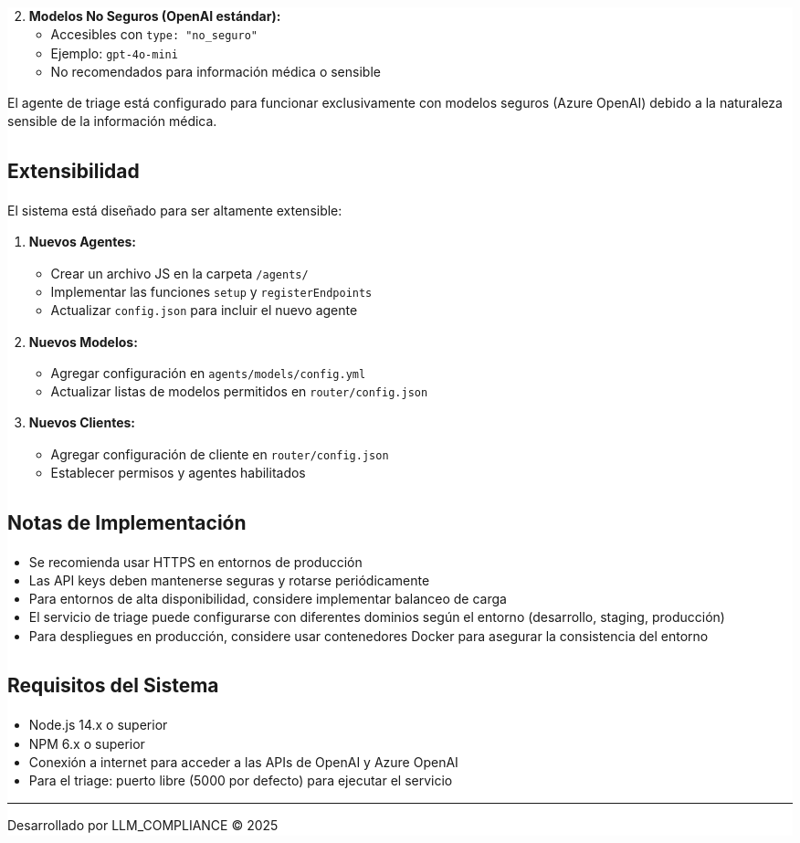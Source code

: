2. **Modelos No Seguros (OpenAI estándar):**
   - Accesibles con `type: "no_seguro"`
   - Ejemplo: `gpt-4o-mini`
   - No recomendados para información médica o sensible

El agente de triage está configurado para funcionar exclusivamente con modelos seguros (Azure OpenAI) debido a la naturaleza sensible de la información médica.

## Extensibilidad

El sistema está diseñado para ser altamente extensible:

1. **Nuevos Agentes:**
   - Crear un archivo JS en la carpeta `/agents/`
   - Implementar las funciones `setup` y `registerEndpoints`
   - Actualizar `config.json` para incluir el nuevo agente

2. **Nuevos Modelos:**
   - Agregar configuración en `agents/models/config.yml`
   - Actualizar listas de modelos permitidos en `router/config.json`

3. **Nuevos Clientes:**
   - Agregar configuración de cliente en `router/config.json`
   - Establecer permisos y agentes habilitados

## Notas de Implementación

- Se recomienda usar HTTPS en entornos de producción
- Las API keys deben mantenerse seguras y rotarse periódicamente
- Para entornos de alta disponibilidad, considere implementar balanceo de carga
- El servicio de triage puede configurarse con diferentes dominios según el entorno (desarrollo, staging, producción)
- Para despliegues en producción, considere usar contenedores Docker para asegurar la consistencia del entorno

## Requisitos del Sistema

- Node.js 14.x o superior
- NPM 6.x o superior
- Conexión a internet para acceder a las APIs de OpenAI y Azure OpenAI
- Para el triage: puerto libre (5000 por defecto) para ejecutar el servicio

---

Desarrollado por LLM_COMPLIANCE 
© 2025